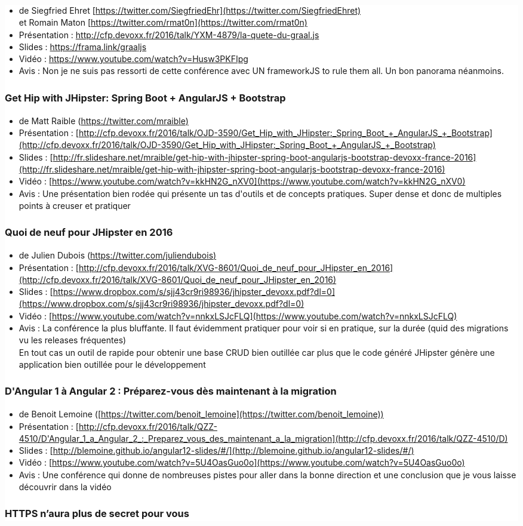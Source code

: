 * de Siegfried Ehret [https://twitter.com/SiegfriedEhr](https://twitter.com/SiegfriedEhret)  
    et Romain Maton [https://twitter.com/rmat0n](https://twitter.com/rmat0n)
* Présentation : <http://cfp.devoxx.fr/2016/talk/YXM-4879/la-quete-du-graal.js>
* Slides : <https://frama.link/graaljs>
* Vidéo : <https://www.youtube.com/watch?v=Husw3PKFIpg>
* Avis : Non je ne suis pas ressorti de cette conférence avec UN frameworkJS to rule them all. Un bon panorama néanmoins.

### Get Hip with JHipster: Spring Boot + AngularJS + Bootstrap

* de Matt Raible ([https://twitter.com/mraible)](https://twitter.com/mraible)
* Présentation : [http://cfp.devoxx.fr/2016/talk/OJD-3590/Get_Hip_with_JHipster:_Spring_Boot_+_AngularJS_+_Bootstrap](http://cfp.devoxx.fr/2016/talk/OJD-3590/Get_Hip_with_JHipster:_Spring_Boot_+_AngularJS_+_Bootstrap)
* Slides : [http://fr.slideshare.net/mraible/get-hip-with-jhipster-spring-boot-angularjs-bootstrap-devoxx-france-2016](http://fr.slideshare.net/mraible/get-hip-with-jhipster-spring-boot-angularjs-bootstrap-devoxx-france-2016)
* Vidéo : [https://www.youtube.com/watch?v=kkHN2G_nXV0](https://www.youtube.com/watch?v=kkHN2G_nXV0)
* Avis : Une présentation bien rodée qui présente un tas d'outils et de concepts pratiques. Super dense et donc de multiples points à creuser et pratiquer

### Quoi de neuf pour JHipster en 2016

* de Julien Dubois ([https://twitter.com/juliendubois)](https://twitter.com/juliendubois)
* Présentation : [http://cfp.devoxx.fr/2016/talk/XVG-8601/Quoi_de_neuf_pour_JHipster_en_2016](http://cfp.devoxx.fr/2016/talk/XVG-8601/Quoi_de_neuf_pour_JHipster_en_2016)
* Slides : [https://www.dropbox.com/s/sjj43cr9ri98936/jhipster_devoxx.pdf?dl=0](https://www.dropbox.com/s/sjj43cr9ri98936/jhipster_devoxx.pdf?dl=0)
* Vidéo : [https://www.youtube.com/watch?v=nnkxLSJcFLQ](https://www.youtube.com/watch?v=nnkxLSJcFLQ)
* Avis : La conférence la plus bluffante. Il faut évidemment pratiquer pour voir si en pratique, sur la durée (quid des migrations vu les releases fréquentes)  
    En tout cas un outil de rapide pour obtenir une base CRUD bien outillée car plus que le code généré JHipster génère une application bien outillée pour le développement

### D'Angular 1 à Angular 2 : Préparez-vous dès maintenant à la migration

* de Benoit Lemoine ([https://twitter.com/benoit_lemoine](https://twitter.com/benoit_lemoine))
* Présentation : [http://cfp.devoxx.fr/2016/talk/QZZ-4510/D'Angular_1_a_Angular_2_:_Preparez_vous_des_maintenant_a_la_migration](http://cfp.devoxx.fr/2016/talk/QZZ-4510/D)
* Slides : [](http://blemoine.github.io/angular12-slides/#/)[http://blemoine.github.io/angular12-slides/#/](http://blemoine.github.io/angular12-slides/#/)
* Vidéo : [https://www.youtube.com/watch?v=5U4OasGuo0o](https://www.youtube.com/watch?v=5U4OasGuo0o)
* Avis : Une conférence qui donne de nombreuses pistes pour aller dans la bonne direction et une conclusion que je vous laisse découvrir dans la vidéo

### HTTPS n’aura plus de secret pour vous
